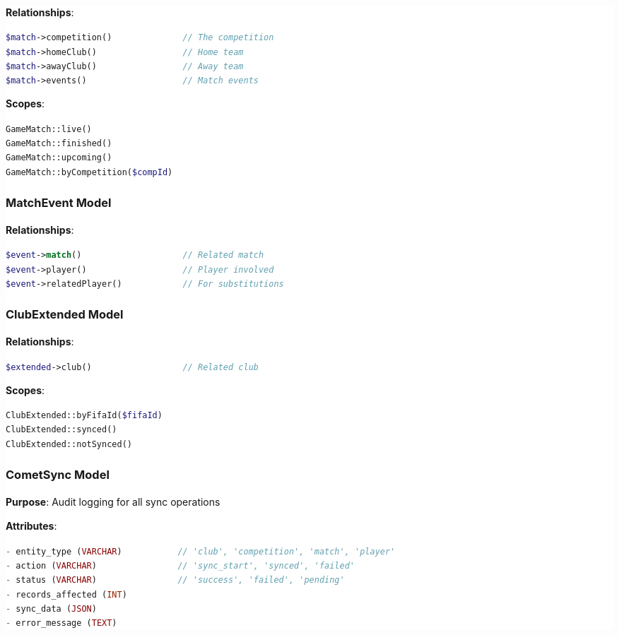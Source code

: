 **Relationships**:

```php
$match->competition()              // The competition
$match->homeClub()                 // Home team
$match->awayClub()                 // Away team
$match->events()                   // Match events
```

**Scopes**:

```php
GameMatch::live()
GameMatch::finished()
GameMatch::upcoming()
GameMatch::byCompetition($compId)
```

### MatchEvent Model

**Relationships**:

```php
$event->match()                    // Related match
$event->player()                   // Player involved
$event->relatedPlayer()            // For substitutions
```

### ClubExtended Model

**Relationships**:

```php
$extended->club()                  // Related club
```

**Scopes**:

```php
ClubExtended::byFifaId($fifaId)
ClubExtended::synced()
ClubExtended::notSynced()
```

### CometSync Model

**Purpose**: Audit logging for all sync operations

**Attributes**:

```php
- entity_type (VARCHAR)           // 'club', 'competition', 'match', 'player'
- action (VARCHAR)                // 'sync_start', 'synced', 'failed'
- status (VARCHAR)                // 'success', 'failed', 'pending'
- records_affected (INT)
- sync_data (JSON)
- error_message (TEXT)
```
